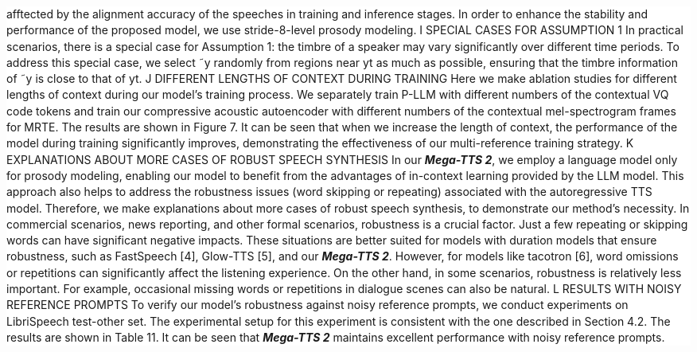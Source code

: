 afftected by the alignment accuracy of the speeches in training and inference stages. In order to enhance the stability and performance of the proposed model, we use stride-8-level prosody modeling.
I SPECIAL CASES FOR ASSUMPTION 1
In practical scenarios, there is a special case for Assumption 1: the timbre of a speaker may vary significantly over different time periods. To address this special case, we select ˜y randomly from regions near yt as much as possible, ensuring that the timbre information of ˜y is close to that of yt.
J DIFFERENT LENGTHS OF CONTEXT DURING TRAINING
Here we make ablation studies for different lengths of context during our model’s training process. We separately train P-LLM with different numbers of the contextual VQ code tokens and train our compressive acoustic autoencoder with different numbers of the contextual mel-spectrogram frames for MRTE. The results are shown in Figure 7. It can be seen that when we increase the length of context, the performance of the model during training significantly improves, demonstrating the effectiveness of our multi-reference training strategy.
K EXPLANATIONS ABOUT MORE CASES OF ROBUST SPEECH SYNTHESIS
In our ***Mega-TTS 2***, we employ a language model only for prosody modeling, enabling our model to benefit from the advantages of in-context learning provided by the LLM model. This approach also helps to address the robustness issues (word skipping or repeating) associated with the autoregressive TTS model. Therefore, we make explanations about more cases of robust speech synthesis, to demonstrate our method’s necessity. In commercial scenarios, news reporting, and other formal scenarios, robustness is a crucial factor. Just a few repeating or skipping words can have significant negative impacts. These situations are better suited for models with duration models that ensure robustness, such as FastSpeech [4], Glow-TTS [5], and our ***Mega-TTS 2***. However, for models like tacotron [6], word omissions or repetitions can significantly affect the listening experience. On
the other hand, in some scenarios, robustness is relatively less important. For example, occasional missing words or repetitions in dialogue scenes can also be natural.
L RESULTS WITH NOISY REFERENCE PROMPTS
To verify our model’s robustness against noisy reference prompts, we conduct experiments on LibriSpeech test-other set. The experimental setup for this experiment is consistent with the one described in Section 4.2. The results are shown in Table 11. It can be seen that ***Mega-TTS 2*** maintains excellent performance with noisy reference prompts.


